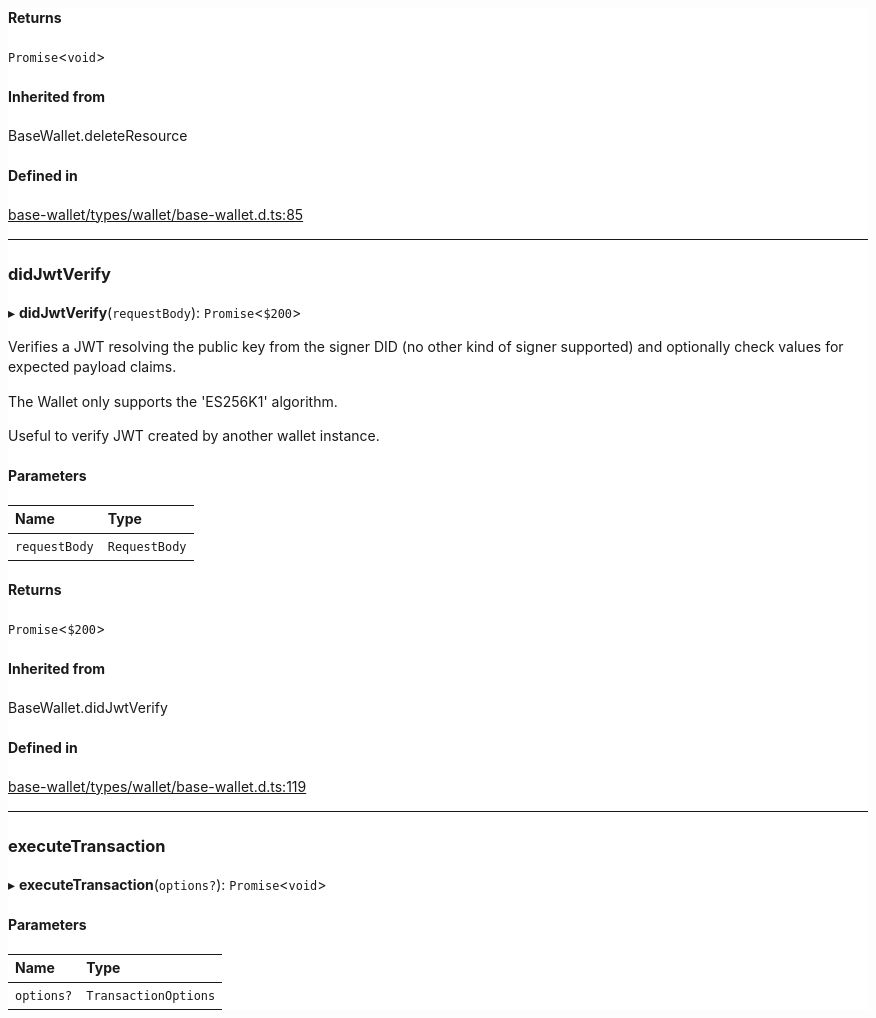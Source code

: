 #### Returns

`Promise`<`void`\>

#### Inherited from

BaseWallet.deleteResource

#### Defined in

[base-wallet/types/wallet/base-wallet.d.ts:85](https://gitlab.com/i3-market/code/wp3/t3.2/i3m-wallet-monorepo/-/blob/4ce12c4/packages/base-wallet/types/wallet/base-wallet.d.ts#L85)

___

### didJwtVerify

▸ **didJwtVerify**(`requestBody`): `Promise`<`$200`\>

Verifies a JWT resolving the public key from the signer DID (no other kind of signer supported) and optionally check values for expected payload claims.

The Wallet only supports the 'ES256K1' algorithm.

Useful to verify JWT created by another wallet instance.

#### Parameters

| Name | Type |
| :------ | :------ |
| `requestBody` | `RequestBody` |

#### Returns

`Promise`<`$200`\>

#### Inherited from

BaseWallet.didJwtVerify

#### Defined in

[base-wallet/types/wallet/base-wallet.d.ts:119](https://gitlab.com/i3-market/code/wp3/t3.2/i3m-wallet-monorepo/-/blob/4ce12c4/packages/base-wallet/types/wallet/base-wallet.d.ts#L119)

___

### executeTransaction

▸ **executeTransaction**(`options?`): `Promise`<`void`\>

#### Parameters

| Name | Type |
| :------ | :------ |
| `options?` | `TransactionOptions` |
